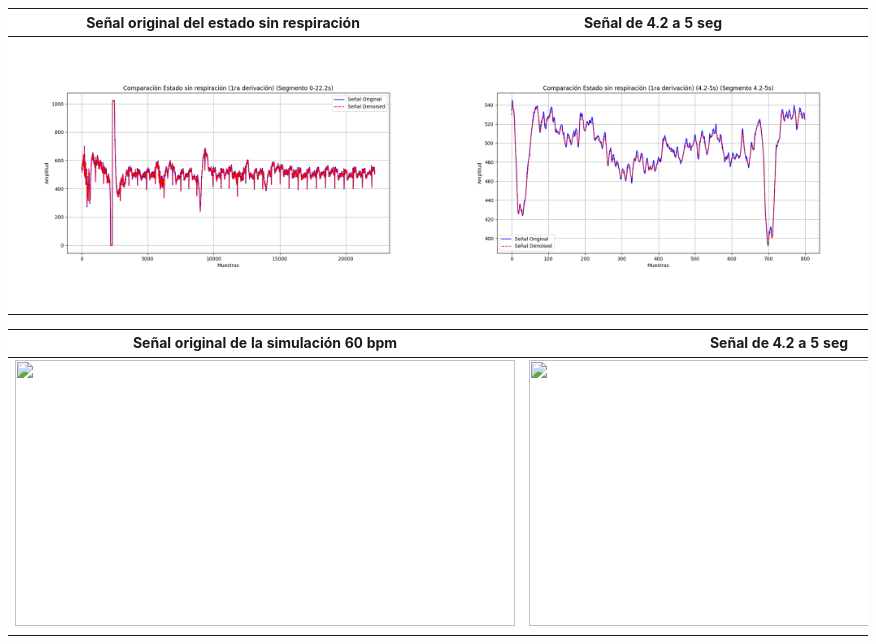 
| Señal original del estado sin respiración | Señal de 4.2 a 5 seg |
| --- | --- |
| <img src="/ISB/Laboratorios/Lab8 - Transformada Wavelet/WAVELET_ECG/comparacion_Estado sin respiración (1ra derivación).png" width="500" height="266"> | <img src="/ISB/Laboratorios/Lab8 - Transformada Wavelet/WAVELET_ECG/comparacion_Estado sin respiración (1ra derivación)_4.2-5s.png" width="500" height="266"> |


| Señal original de la simulación 60 bpm | Señal de 4.2 a 5 seg |
| --- | --- |
| <img src="/ISB/Laboratorios/Lab8 - Transformada Wavelet/WAVELET_ECG/comparacion_Simulación a 60 bpm.png" width="500" height="266"> | <img src="/ISB/Laboratorios/Lab8 - Transformada Wavelet/WAVELET_ECG/comparacion_Simulación a 60 bpm_4.2-5s.png" width="500" height="266"> ||
